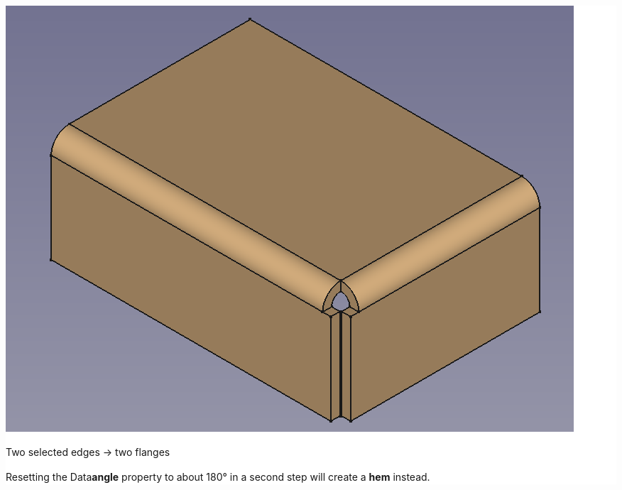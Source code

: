 ![](/src/assets/images/SheetMetal_AddWall-13.png)

Two selected edges → two flanges

Resetting the Data**angle** property to about 180° in a second step will create a **hem** instead.
